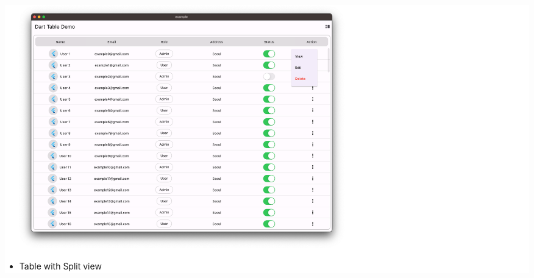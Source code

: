 <img src="https://raw.githubusercontent.com/mohesu/dart_table/beta/assets/IMG_2.png" width=580 height=400 alt="">

- Table with Split view
